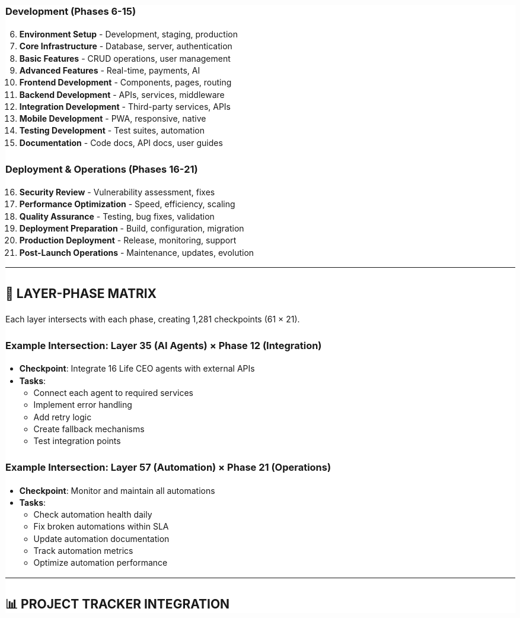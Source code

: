 ### Development (Phases 6-15)
6. **Environment Setup** - Development, staging, production
7. **Core Infrastructure** - Database, server, authentication
8. **Basic Features** - CRUD operations, user management
9. **Advanced Features** - Real-time, payments, AI
10. **Frontend Development** - Components, pages, routing
11. **Backend Development** - APIs, services, middleware
12. **Integration Development** - Third-party services, APIs
13. **Mobile Development** - PWA, responsive, native
14. **Testing Development** - Test suites, automation
15. **Documentation** - Code docs, API docs, user guides

### Deployment & Operations (Phases 16-21)
16. **Security Review** - Vulnerability assessment, fixes
17. **Performance Optimization** - Speed, efficiency, scaling
18. **Quality Assurance** - Testing, bug fixes, validation
19. **Deployment Preparation** - Build, configuration, migration
20. **Production Deployment** - Release, monitoring, support
21. **Post-Launch Operations** - Maintenance, updates, evolution

---

## 🎯 LAYER-PHASE MATRIX

Each layer intersects with each phase, creating 1,281 checkpoints (61 × 21).

### Example Intersection: Layer 35 (AI Agents) × Phase 12 (Integration)
- **Checkpoint**: Integrate 16 Life CEO agents with external APIs
- **Tasks**: 
  - Connect each agent to required services
  - Implement error handling
  - Add retry logic
  - Create fallback mechanisms
  - Test integration points

### Example Intersection: Layer 57 (Automation) × Phase 21 (Operations)
- **Checkpoint**: Monitor and maintain all automations
- **Tasks**:
  - Check automation health daily
  - Fix broken automations within SLA
  - Update automation documentation
  - Track automation metrics
  - Optimize automation performance

---

## 📊 PROJECT TRACKER INTEGRATION
